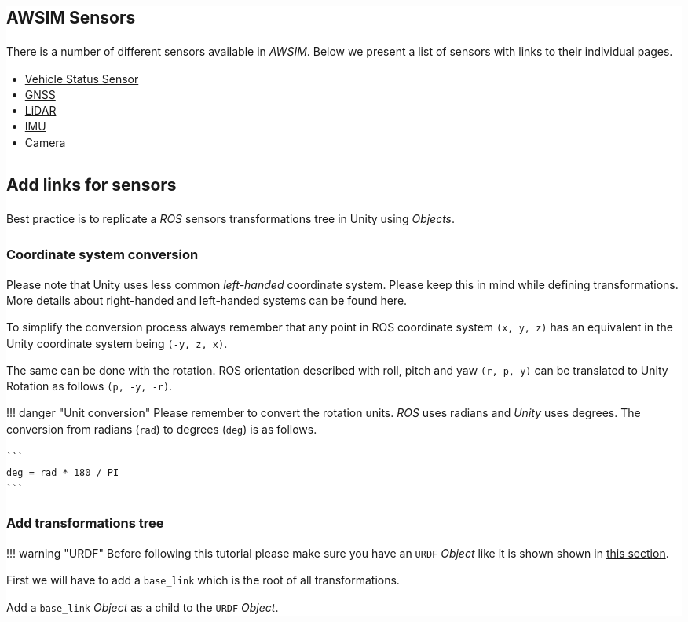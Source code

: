 ## AWSIM Sensors
There is a number of different sensors available in *AWSIM*.
Below we present a list of sensors with links to their individual pages.

- [Vehicle Status Sensor](../../../../Components/Sensors/VehicleStatusSensor/)
- [GNSS](../../../../Components/Sensors/GNSSSensor/)
- [LiDAR](../../../../Components/Sensors/LiDARSensor/LiDARSensor/)
- [IMU](../../../../Components/Sensors/IMUSensor/)
- [Camera](../../../../Components/Sensors/CameraSensor/)

## Add links for sensors
Best practice is to replicate a *ROS* sensors transformations tree in Unity using *Objects*.

### Coordinate system conversion
Please note that Unity uses less common *left-handed* coordinate system.
Please keep this in mind while defining transformations.
More details about right-handed and left-handed systems can be found [here](https://en.wikipedia.org/wiki/Right-hand_rule).

To simplify the conversion process always remember that any point in ROS coordinate system `(x, y, z)` has an equivalent in the Unity coordinate system being `(-y, z, x)`.

The same can be done with the rotation.
ROS orientation described with roll, pitch and yaw `(r, p, y)` can be translated to Unity Rotation as follows `(p, -y, -r)`.

!!! danger "Unit conversion"
    Please remember to convert the rotation units.
    *ROS* uses radians and *Unity* uses degrees.
    The conversion from radians (`rad`) to degrees (`deg`) is as follows.
    
    ```
    deg = rad * 180 / PI
    ```

### Add transformations tree
!!! warning "URDF"
    Before following this tutorial please make sure you have an `URDF` *Object* like it is shown shown in [this section](../AddAVehicle/#add-a-base-for-sensors-urdf).

First we will have to add a `base_link` which is the root of all transformations.

Add a `base_link` *Object* as a child to the `URDF` *Object*.
